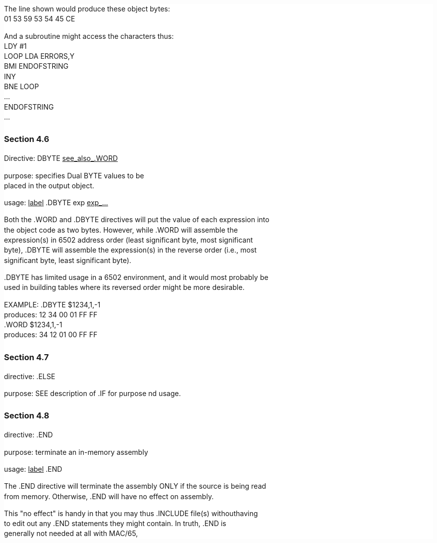 The line shown would produce these object bytes:  
01 53 59 53 54 45 CE  
  
And a subroutine might access the characters thus:  
LDY #1  
LOOP      LDA ERRORS,Y  
BMI ENDOFSTRING  
INY  
BNE LOOP  
...  
ENDOFSTRING  
...  
  
### Section 4.6  
  
Directive:  DBYTE  [see_also_.WORD](../see_also_.WORD/index.md)  
  
purpose:    specifies Dual BYTE values to be  
placed in the output object.  
  
usage:      [label](../label/index.md) .DBYTE exp [exp_...](attachments/exp_...)  
  
Both the .WORD and .DBYTE directives will put the value of each expression into  
the object code as two bytes.  However, while .WORD will assemble the  
expression(s) in 6502 address order (least significant byte, most significant  
byte),  .DBYTE will assemble the expression(s) in the reverse order (i.e., most  
significant byte, least significant byte).  
  
.DBYTE has limited usage in a 6502 environment, and it would most probably be  
used in building tables where its reversed order might be more desirable.  
  
EXAMPLE:  .DBYTE $1234,1,-1  
produces:  12 34 00 01 FF FF  
.WORD $1234,1,-1  
produces:  34 12 01 00 FF FF  
  
### Section 4.7  
  
directive:  .ELSE  
  
purpose:    SEE description of .IF for purpose nd usage.  
  
### Section 4.8  
  
directive:  .END  
  
purpose:    terminate an in-memory assembly  
  
usage:      [label](../label/index.md) .END  
  
The .END directive will terminate the assembly ONLY if the source is being read  
from memory. Otherwise, .END will have no effect on assembly.  
  
This "no effect" is handy in that you may thus .INCLUDE file(s) withouthaving  
to edit out any .END statements they might contain.  In truth, .END is  
generally not needed at all with MAC/65,  
  